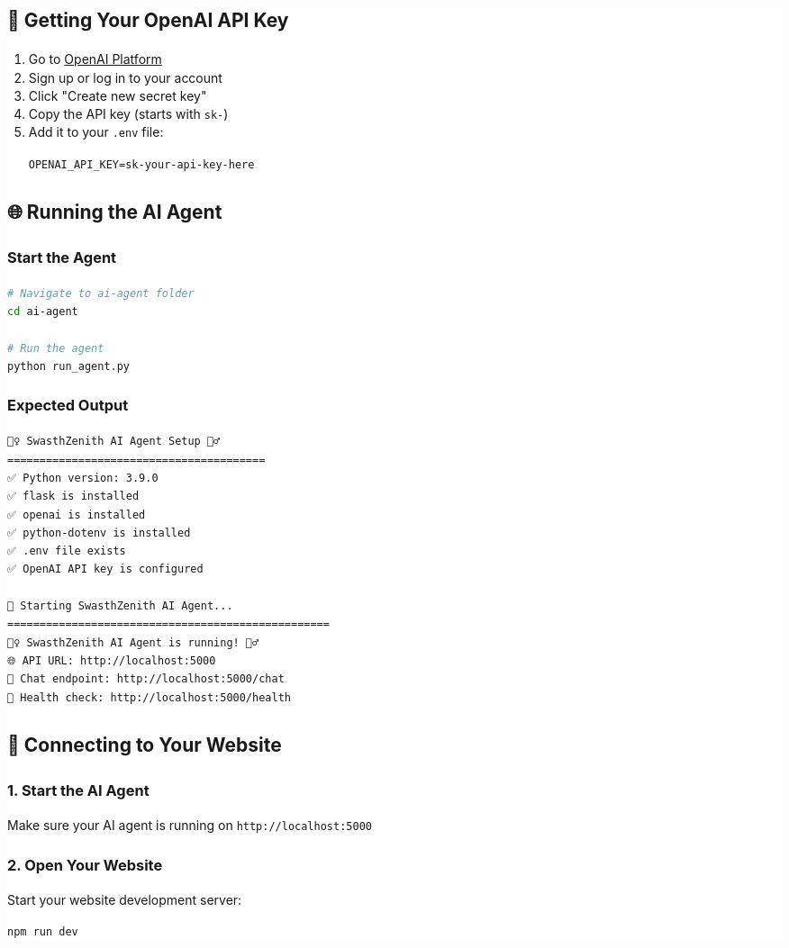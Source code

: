 ## 🔑 Getting Your OpenAI API Key

1. Go to [OpenAI Platform](https://platform.openai.com/api-keys)
2. Sign up or log in to your account
3. Click "Create new secret key"
4. Copy the API key (starts with `sk-`)
5. Add it to your `.env` file:
   ```
   OPENAI_API_KEY=sk-your-api-key-here
   ```

## 🌐 Running the AI Agent

### Start the Agent
```bash
# Navigate to ai-agent folder
cd ai-agent

# Run the agent
python run_agent.py
```

### Expected Output
```
🧘‍♀️ SwasthZenith AI Agent Setup 🧘‍♂️
========================================
✅ Python version: 3.9.0
✅ flask is installed
✅ openai is installed
✅ python-dotenv is installed
✅ .env file exists
✅ OpenAI API key is configured

🚀 Starting SwasthZenith AI Agent...
==================================================
🧘‍♀️ SwasthZenith AI Agent is running! 🧘‍♂️
🌐 API URL: http://localhost:5000
💬 Chat endpoint: http://localhost:5000/chat
🏥 Health check: http://localhost:5000/health
```

## 🔗 Connecting to Your Website

### 1. Start the AI Agent
Make sure your AI agent is running on `http://localhost:5000`

### 2. Open Your Website
Start your website development server:
```bash
npm run dev
```
